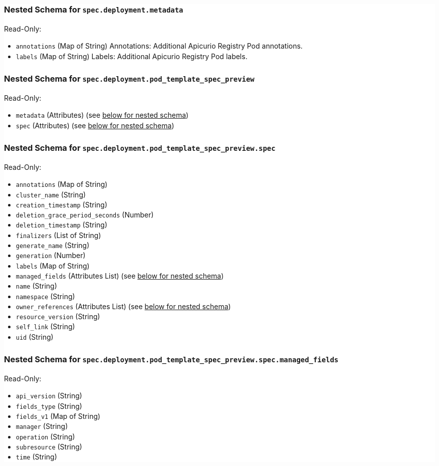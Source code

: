 
<a id="nestedatt--spec--deployment--metadata"></a>
### Nested Schema for `spec.deployment.metadata`

Read-Only:

- `annotations` (Map of String) Annotations:  Additional Apicurio Registry Pod annotations.
- `labels` (Map of String) Labels:  Additional Apicurio Registry Pod labels.


<a id="nestedatt--spec--deployment--pod_template_spec_preview"></a>
### Nested Schema for `spec.deployment.pod_template_spec_preview`

Read-Only:

- `metadata` (Attributes) (see [below for nested schema](#nestedatt--spec--deployment--pod_template_spec_preview--metadata))
- `spec` (Attributes) (see [below for nested schema](#nestedatt--spec--deployment--pod_template_spec_preview--spec))

<a id="nestedatt--spec--deployment--pod_template_spec_preview--metadata"></a>
### Nested Schema for `spec.deployment.pod_template_spec_preview.spec`

Read-Only:

- `annotations` (Map of String)
- `cluster_name` (String)
- `creation_timestamp` (String)
- `deletion_grace_period_seconds` (Number)
- `deletion_timestamp` (String)
- `finalizers` (List of String)
- `generate_name` (String)
- `generation` (Number)
- `labels` (Map of String)
- `managed_fields` (Attributes List) (see [below for nested schema](#nestedatt--spec--deployment--pod_template_spec_preview--spec--managed_fields))
- `name` (String)
- `namespace` (String)
- `owner_references` (Attributes List) (see [below for nested schema](#nestedatt--spec--deployment--pod_template_spec_preview--spec--owner_references))
- `resource_version` (String)
- `self_link` (String)
- `uid` (String)

<a id="nestedatt--spec--deployment--pod_template_spec_preview--spec--managed_fields"></a>
### Nested Schema for `spec.deployment.pod_template_spec_preview.spec.managed_fields`

Read-Only:

- `api_version` (String)
- `fields_type` (String)
- `fields_v1` (Map of String)
- `manager` (String)
- `operation` (String)
- `subresource` (String)
- `time` (String)
